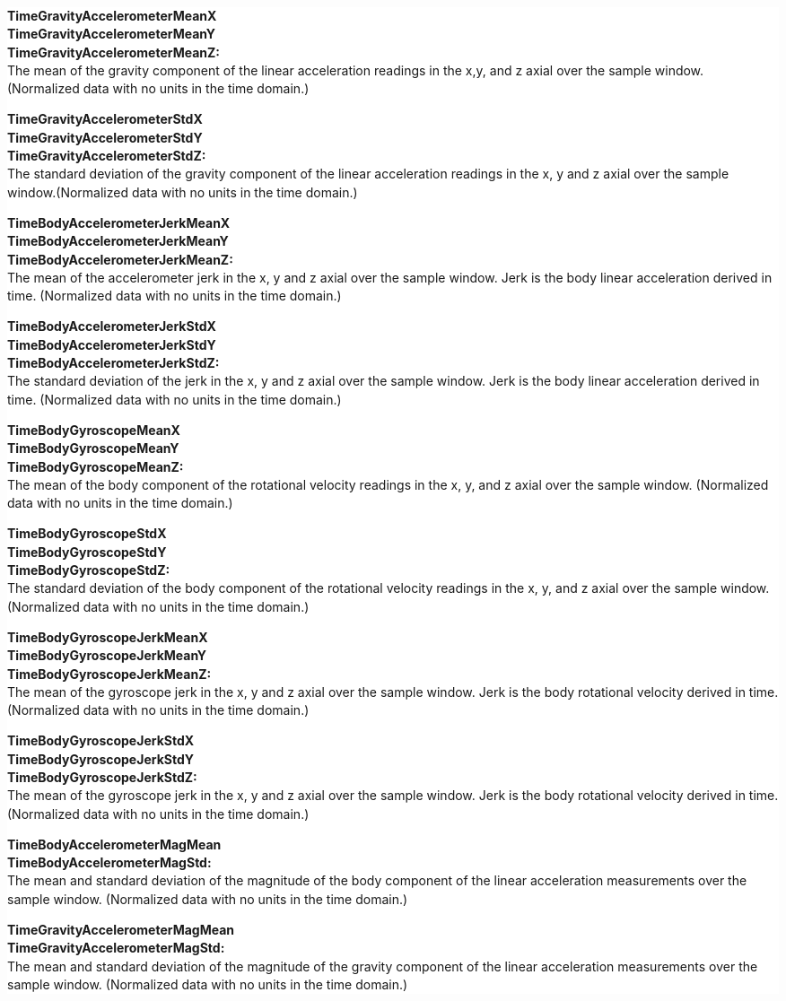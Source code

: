 **TimeGravityAccelerometerMeanX**  
**TimeGravityAccelerometerMeanY**  
**TimeGravityAccelerometerMeanZ:**  
The mean of the gravity component of the linear acceleration readings in the x,y, and z axial over the sample window. (Normalized data with no units in the time domain.)

**TimeGravityAccelerometerStdX**  
**TimeGravityAccelerometerStdY**  
**TimeGravityAccelerometerStdZ:**  
The standard deviation of the gravity component of the linear acceleration readings in the x, y and z axial over the sample window.(Normalized data with no units in the time domain.)

**TimeBodyAccelerometerJerkMeanX**  
**TimeBodyAccelerometerJerkMeanY**  
**TimeBodyAccelerometerJerkMeanZ:**  
The mean of the accelerometer jerk in the x, y and z axial over the sample window.  Jerk is the body linear acceleration derived in time.  (Normalized data with no units in the time domain.)

**TimeBodyAccelerometerJerkStdX**  
**TimeBodyAccelerometerJerkStdY**  
**TimeBodyAccelerometerJerkStdZ:**  
The standard deviation of the jerk in the x, y and z axial over the sample window.  Jerk is the body linear acceleration derived in time.  (Normalized data with no units in the time domain.)

**TimeBodyGyroscopeMeanX**  
**TimeBodyGyroscopeMeanY**  
**TimeBodyGyroscopeMeanZ:**  
The mean of the body component of the rotational velocity readings in the x, y, and z axial over the sample window. (Normalized data with no units in the time domain.)

**TimeBodyGyroscopeStdX**  
**TimeBodyGyroscopeStdY**  
**TimeBodyGyroscopeStdZ:**  
The standard deviation of the body component of the rotational velocity readings in the x, y, and z axial over the sample window. (Normalized data with no units in the time domain.)

**TimeBodyGyroscopeJerkMeanX**  
**TimeBodyGyroscopeJerkMeanY**  
**TimeBodyGyroscopeJerkMeanZ:**  
The mean of the gyroscope jerk in the x, y and z axial over the sample window.  Jerk is the body rotational velocity derived in time.  (Normalized data with no units in the time domain.)

**TimeBodyGyroscopeJerkStdX**  
**TimeBodyGyroscopeJerkStdY**  
**TimeBodyGyroscopeJerkStdZ:**  
The mean of the gyroscope jerk in the x, y and z axial over the sample window.  Jerk is the body rotational velocity derived in time.  (Normalized data with no units in the time domain.)

**TimeBodyAccelerometerMagMean**  
**TimeBodyAccelerometerMagStd:**  
The mean and standard deviation of the magnitude of the body component of the linear acceleration measurements over the sample window.  (Normalized data with no units in the time domain.)

**TimeGravityAccelerometerMagMean**  
**TimeGravityAccelerometerMagStd:**  
The mean and standard deviation of the magnitude of the gravity component of the linear acceleration measurements over the sample window.  (Normalized data with no units in the time domain.)
